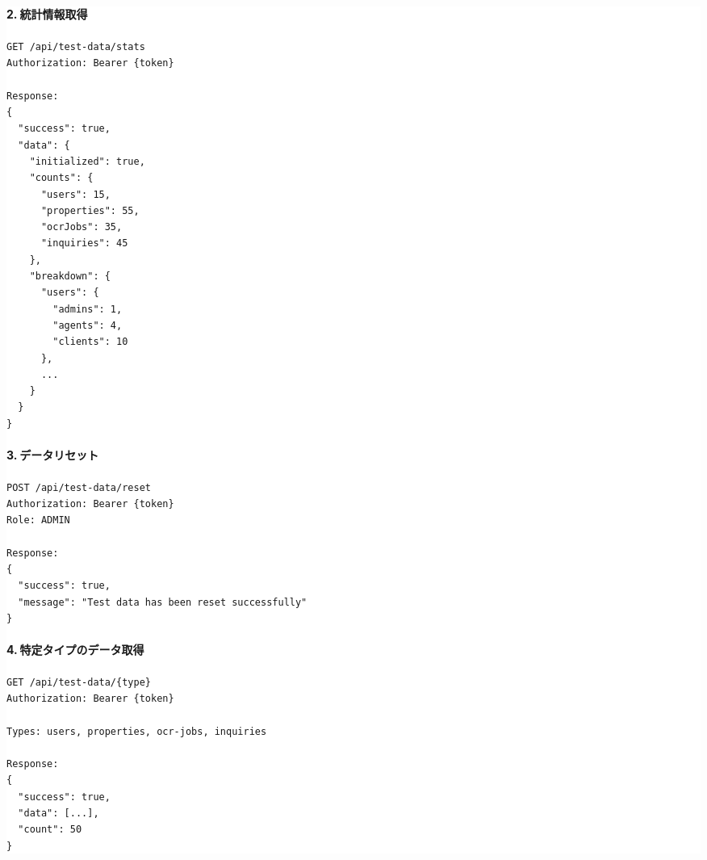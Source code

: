 #### 2. 統計情報取得
```
GET /api/test-data/stats
Authorization: Bearer {token}

Response:
{
  "success": true,
  "data": {
    "initialized": true,
    "counts": {
      "users": 15,
      "properties": 55,
      "ocrJobs": 35,
      "inquiries": 45
    },
    "breakdown": {
      "users": {
        "admins": 1,
        "agents": 4,
        "clients": 10
      },
      ...
    }
  }
}
```

#### 3. データリセット
```
POST /api/test-data/reset
Authorization: Bearer {token}
Role: ADMIN

Response:
{
  "success": true,
  "message": "Test data has been reset successfully"
}
```

#### 4. 特定タイプのデータ取得
```
GET /api/test-data/{type}
Authorization: Bearer {token}

Types: users, properties, ocr-jobs, inquiries

Response:
{
  "success": true,
  "data": [...],
  "count": 50
}
```

